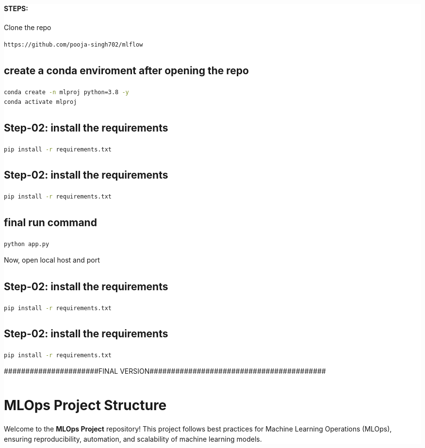 #### STEPS:
Clone the repo 
```bash
https://github.com/pooja-singh702/mlflow
```

## create a conda enviroment after opening the repo

``` bash
conda create -n mlproj python=3.8 -y
conda activate mlproj
```

## Step-02: install the requirements
```bash
pip install -r requirements.txt
```


## Step-02: install the requirements
```bash
pip install -r requirements.txt

```


## final run command
```bash
python app.py
```
Now, 
open local host and port

## Step-02: install the requirements
```bash
pip install -r requirements.txt
```


## Step-02: install the requirements
```bash
pip install -r requirements.txt
```

######################FINAL VERSION#########################################

# MLOps Project Structure

Welcome to the **MLOps Project** repository! This project follows best practices for Machine Learning Operations (MLOps), ensuring reproducibility, automation, and scalability of machine learning models.
